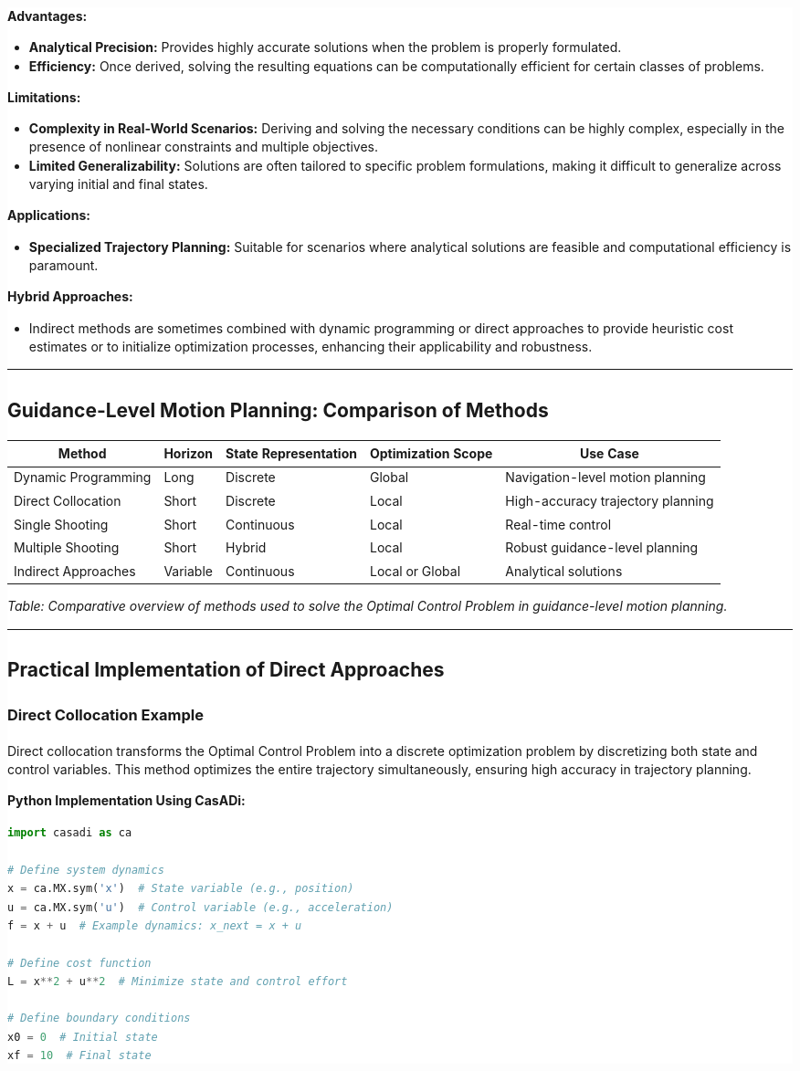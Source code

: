 **Advantages:**
- **Analytical Precision:** Provides highly accurate solutions when the problem is properly formulated.
- **Efficiency:** Once derived, solving the resulting equations can be computationally efficient for certain classes of problems.

**Limitations:**
- **Complexity in Real-World Scenarios:** Deriving and solving the necessary conditions can be highly complex, especially in the presence of nonlinear constraints and multiple objectives.
- **Limited Generalizability:** Solutions are often tailored to specific problem formulations, making it difficult to generalize across varying initial and final states.

**Applications:**
- **Specialized Trajectory Planning:** Suitable for scenarios where analytical solutions are feasible and computational efficiency is paramount.

**Hybrid Approaches:**
- Indirect methods are sometimes combined with dynamic programming or direct approaches to provide heuristic cost estimates or to initialize optimization processes, enhancing their applicability and robustness.

---

## Guidance-Level Motion Planning: Comparison of Methods

| **Method**             | **Horizon** | **State Representation** | **Optimization Scope** | **Use Case**                      |
|------------------------|-------------|--------------------------|------------------------|-----------------------------------|
| Dynamic Programming    | Long        | Discrete                 | Global                 | Navigation-level motion planning  |
| Direct Collocation     | Short       | Discrete                 | Local                  | High-accuracy trajectory planning |
| Single Shooting        | Short       | Continuous               | Local                  | Real-time control                 |
| Multiple Shooting      | Short       | Hybrid                   | Local                  | Robust guidance-level planning    |
| Indirect Approaches    | Variable    | Continuous               | Local or Global        | Analytical solutions              |

*Table: Comparative overview of methods used to solve the Optimal Control Problem in guidance-level motion planning.*

---

## Practical Implementation of Direct Approaches

### Direct Collocation Example

Direct collocation transforms the Optimal Control Problem into a discrete optimization problem by discretizing both state and control variables. This method optimizes the entire trajectory simultaneously, ensuring high accuracy in trajectory planning.

**Python Implementation Using CasADi:**

```python
import casadi as ca

# Define system dynamics
x = ca.MX.sym('x')  # State variable (e.g., position)
u = ca.MX.sym('u')  # Control variable (e.g., acceleration)
f = x + u  # Example dynamics: x_next = x + u

# Define cost function
L = x**2 + u**2  # Minimize state and control effort

# Define boundary conditions
x0 = 0  # Initial state
xf = 10  # Final state

```